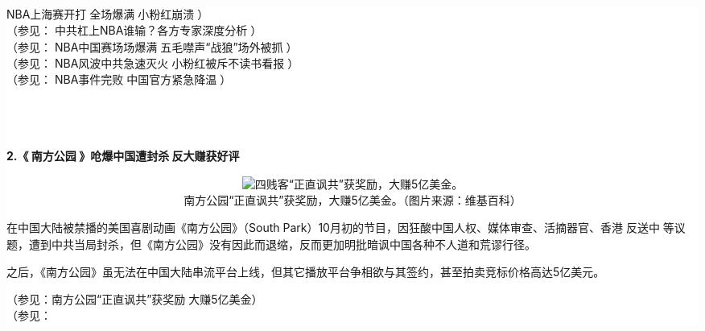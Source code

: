    NBA上海赛开打 全场爆满 小粉红崩溃
  </span>
  ）
  <br>
   （参见：
   <span href="https://www.secretchina.com/news/b5/2019/10/11/910017.html" target="_blank">
    中共杠上NBA谁输？各方专家深度分析
   </span>
   ）
   <br>
    （参见：
    <span href="https://www.secretchina.com/news/b5/2019/10/13/910327.html" target="_blank">
     NBA中国赛场场爆满 五毛噤声“战狼”场外被抓
    </span>
    ）
    <br>
     （参见：
     <span href="https://www.secretchina.com/news/b5/2019/10/14/910443.html" target="_blank">
      NBA风波中共急速灭火 小粉红被斥不读书看报
     </span>
     ）
     <br>
      （参见：
      <span href="https://www.secretchina.com/news/b5/2019/10/12/910149.html" target="_blank">
       NBA事件完败 中国官方紧急降温
      </span>
      ）
     </br>
    </br>
   </br>
  </br>
 </p>
 <p>
  <strong>
   2.《
   <span href="https://www.secretchina.com/news/gb/tag/南方公园" target="_blank">
    南方公园
   </span>
   》呛爆中国遭封杀 反大赚获好评
  </strong>
 </p>
 <p style="text-align:center">
  <img alt="四贱客“正直讽共”获奖励，大赚5亿美金。" src="https://img2.secretchina.com/pic/2019/10-23/p2546501a214449975-ss.jpg" style="height:336px; width:600px"/>
  <br>
   南方公园“正直讽共”获奖励，大赚5亿美金。（图片来源：维基百科）
  </br>
 </p>
 <p>
  在中国大陆被禁播的美国喜剧动画《南方公园》（South Park）10月初的节目，因狂酸中国人权、媒体审查、活摘器官、香港
  <span href="https://www.secretchina.com/news/gb/tag/反送中" target="_blank">
   反送中
  </span>
  等议题，遭到中共当局封杀，但《南方公园》没有因此而退缩，反而更加明批暗讽中国各种不人道和荒谬行径。
 </p>
 <p>
  之后，《南方公园》虽无法在中国大陆串流平台上线，但其它播放平台争相欲与其签约，甚至拍卖竞标价格高达5亿美元。
 </p>
 <p>
  （参见：南方公园“正直讽共”获奖励 大赚5亿美金）
  <br>
   （参见：
   <span href="https://edit2016.secretchina.com/cms2016/editmytext?flag=1&amp;id=909719" target="_blank">